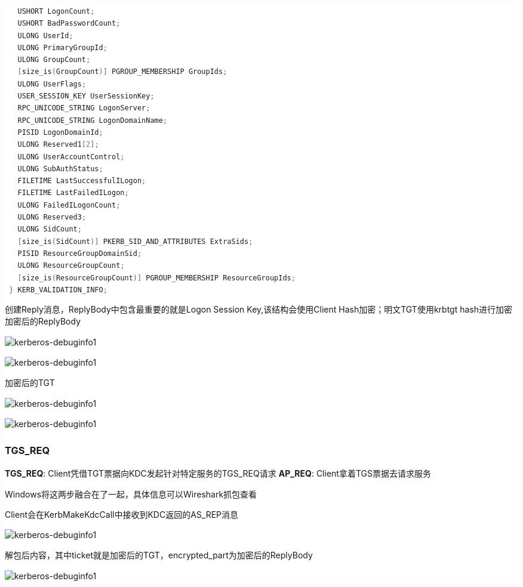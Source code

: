 ``` CPP
   USHORT LogonCount;
   USHORT BadPasswordCount;
   ULONG UserId;
   ULONG PrimaryGroupId;
   ULONG GroupCount;
   [size_is(GroupCount)] PGROUP_MEMBERSHIP GroupIds;
   ULONG UserFlags;
   USER_SESSION_KEY UserSessionKey;
   RPC_UNICODE_STRING LogonServer;
   RPC_UNICODE_STRING LogonDomainName;
   PISID LogonDomainId;
   ULONG Reserved1[2];
   ULONG UserAccountControl;
   ULONG SubAuthStatus;
   FILETIME LastSuccessfulILogon;
   FILETIME LastFailedILogon;
   ULONG FailedILogonCount;
   ULONG Reserved3;
   ULONG SidCount;
   [size_is(SidCount)] PKERB_SID_AND_ATTRIBUTES ExtraSids;
   PISID ResourceGroupDomainSid;
   ULONG ResourceGroupCount;
   [size_is(ResourceGroupCount)] PGROUP_MEMBERSHIP ResourceGroupIds;
 } KERB_VALIDATION_INFO;
```

创建Reply消息，ReplyBody中包含最重要的就是Logon Session Key,该结构会使用Client Hash加密；明文TGT使用krbtgt hash进行加密  
加密后的ReplyBody

![kerberos-debuginfo1](https://cdn.jsdelivr.net/gh/dre4merp/Drawing-bed@main/images/kerberos-debuginfo14.png)

![kerberos-debuginfo1](https://cdn.jsdelivr.net/gh/dre4merp/Drawing-bed@main/images/kerberos-debuginfo15.png)

加密后的TGT

![kerberos-debuginfo1](https://cdn.jsdelivr.net/gh/dre4merp/Drawing-bed@main/images/kerberos-debuginfo16.png)

![kerberos-debuginfo1](https://cdn.jsdelivr.net/gh/dre4merp/Drawing-bed@main/images/kerberos-debuginfo17.png)

### TGS_REQ

**TGS_REQ**: Client凭借TGT票据向KDC发起针对特定服务的TGS_REQ请求
**AP_REQ**: Client拿着TGS票据去请求服务

Windows将这两步融合在了一起，具体信息可以Wireshark抓包查看

Client会在KerbMakeKdcCall中接收到KDC返回的AS_REP消息

![kerberos-debuginfo1](https://cdn.jsdelivr.net/gh/dre4merp/Drawing-bed@main/images/kerberos-debuginfo18.png)

解包后内容，其中ticket就是加密后的TGT，encrypted_part为加密后的ReplyBody

![kerberos-debuginfo1](https://cdn.jsdelivr.net/gh/dre4merp/Drawing-bed@main/images/kerberos-debuginfo19.png)
